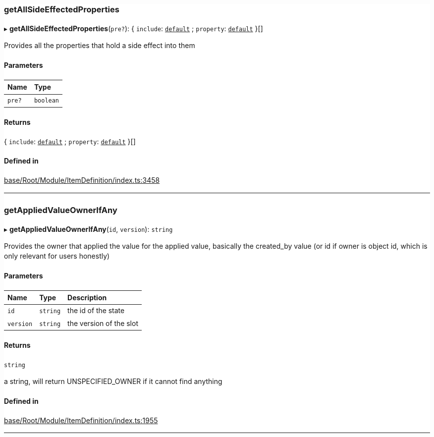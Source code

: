 ### getAllSideEffectedProperties

▸ **getAllSideEffectedProperties**(`pre?`): \{ `include`: [`default`](base_Root_Module_ItemDefinition_Include.default.md) ; `property`: [`default`](base_Root_Module_ItemDefinition_PropertyDefinition.default.md)  }[]

Provides all the properties that hold a side effect into them

#### Parameters

| Name | Type |
| :------ | :------ |
| `pre?` | `boolean` |

#### Returns

\{ `include`: [`default`](base_Root_Module_ItemDefinition_Include.default.md) ; `property`: [`default`](base_Root_Module_ItemDefinition_PropertyDefinition.default.md)  }[]

#### Defined in

[base/Root/Module/ItemDefinition/index.ts:3458](https://github.com/onzag/itemize/blob/73e0c39e/base/Root/Module/ItemDefinition/index.ts#L3458)

___

### getAppliedValueOwnerIfAny

▸ **getAppliedValueOwnerIfAny**(`id`, `version`): `string`

Provides the owner that applied the value for the
applied value, basically the created_by value
(or id if owner is object id, which is only relevant for users honestly)

#### Parameters

| Name | Type | Description |
| :------ | :------ | :------ |
| `id` | `string` | the id of the state |
| `version` | `string` | the version of the slot |

#### Returns

`string`

a string, will return UNSPECIFIED_OWNER if it cannot find anything

#### Defined in

[base/Root/Module/ItemDefinition/index.ts:1955](https://github.com/onzag/itemize/blob/73e0c39e/base/Root/Module/ItemDefinition/index.ts#L1955)

___
